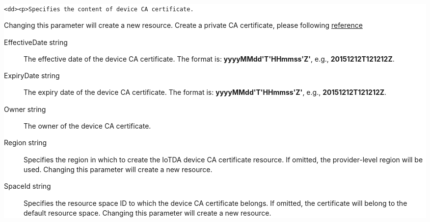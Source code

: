     <dd><p>Specifies the content of device CA certificate.
Changing this parameter will create a new resource. Create a private CA certificate,
please following <a href="https://support.huaweicloud.com/usermanual-iothub/iot_01_0104.html">reference</a></p>
</dd><dt class="property-optional"
            title="Optional">
        <span id="state_effectivedate_csharp">
<a data-swiftype-name="resource-property" data-swiftype-type="text" href="#state_effectivedate_csharp" style="color: inherit; text-decoration: inherit;">Effective<wbr>Date</a>
</span>
        <span class="property-indicator"></span>
        <span class="property-type">string</span>
    </dt>
    <dd><p>The effective date of the device CA certificate.
The format is: <strong>yyyyMMdd'T'HHmmss'Z'</strong>, e.g., <strong>20151212T121212Z</strong>.</p>
</dd><dt class="property-optional"
            title="Optional">
        <span id="state_expirydate_csharp">
<a data-swiftype-name="resource-property" data-swiftype-type="text" href="#state_expirydate_csharp" style="color: inherit; text-decoration: inherit;">Expiry<wbr>Date</a>
</span>
        <span class="property-indicator"></span>
        <span class="property-type">string</span>
    </dt>
    <dd><p>The expiry date of the device CA certificate.
The format is: <strong>yyyyMMdd'T'HHmmss'Z'</strong>, e.g., <strong>20151212T121212Z</strong>.</p>
</dd><dt class="property-optional"
            title="Optional">
        <span id="state_owner_csharp">
<a data-swiftype-name="resource-property" data-swiftype-type="text" href="#state_owner_csharp" style="color: inherit; text-decoration: inherit;">Owner</a>
</span>
        <span class="property-indicator"></span>
        <span class="property-type">string</span>
    </dt>
    <dd><p>The owner of the device CA certificate.</p>
</dd><dt class="property-optional property-replacement"
            title="Optional">
        <span id="state_region_csharp">
<a data-swiftype-name="resource-property" data-swiftype-type="text" href="#state_region_csharp" style="color: inherit; text-decoration: inherit;">Region</a>
</span>
        <span class="property-indicator"></span>
        <span class="property-type">string</span>
    </dt>
    <dd><p>Specifies the region in which to create the IoTDA device CA certificate
resource. If omitted, the provider-level region will be used. Changing this parameter will create a new resource.</p>
</dd><dt class="property-optional property-replacement"
            title="Optional">
        <span id="state_spaceid_csharp">
<a data-swiftype-name="resource-property" data-swiftype-type="text" href="#state_spaceid_csharp" style="color: inherit; text-decoration: inherit;">Space<wbr>Id</a>
</span>
        <span class="property-indicator"></span>
        <span class="property-type">string</span>
    </dt>
    <dd><p>Specifies the resource space ID to which the device CA certificate belongs.
If omitted, the certificate will belong to the default resource space.
Changing this parameter will create a new resource.</p>
</dd><dt class="property-optional"
            title="Optional">
        <span id="state_status_csharp">